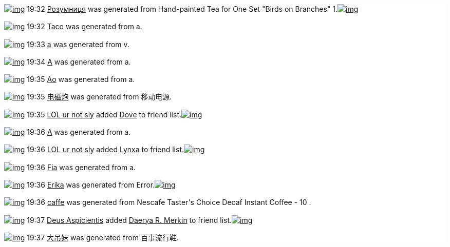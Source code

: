 [![img](http://www.deviantsart.com/otnt94.png)](http://www.barcodekanojo.com/kanojo/3040138/%D0%A0%D0%BE%D0%B7%D1%83%D0%BC%D0%BD%D0%B8%D1%86%D1%8F) 19:32 [Розумниця](http://www.barcodekanojo.com/kanojo/3040138/%D0%A0%D0%BE%D0%B7%D1%83%D0%BC%D0%BD%D0%B8%D1%86%D1%8F) was generated from Hand-painted Tea for One Set "Birds on Branches" 1.[![img](http://www.deviantsart.com/2addg0n.jpeg)](http://www.barcodekanojo.com/product_images/barcode/5752636/1404469945/50x50xHand-painted,P20Tea,P20for,P20One,P20Set,P20,P22Birds,P20on,P20Branches,P22,P201.jpg,qw=88,ah=88.pagespeed.ic.28y_YP891N.jpg)

[![img](http://www.deviantsart.com/390br75.png)](http://www.barcodekanojo.com/kanojo/3040139/Taco) 19:32 [Taco](http://www.barcodekanojo.com/kanojo/3040139/Taco) was generated from a.

[![img](http://www.deviantsart.com/2f82ev5.png)](http://www.barcodekanojo.com/kanojo/3040140/a) 19:33 [a](http://www.barcodekanojo.com/kanojo/3040140/a) was generated from v.

[![img](http://www.deviantsart.com/1ut06ho.png)](http://www.barcodekanojo.com/kanojo/3040141/A) 19:34 [A](http://www.barcodekanojo.com/kanojo/3040141/A) was generated from a.

[![img](http://www.deviantsart.com/u3cv90.png)](http://www.barcodekanojo.com/kanojo/3040142/Ao) 19:35 [Ao](http://www.barcodekanojo.com/kanojo/3040142/Ao) was generated from a.

[![img](http://www.deviantsart.com/lse4fc.png)](http://www.barcodekanojo.com/kanojo/3040143/%E7%94%B5%E7%A3%81%E7%82%AE) 19:35 [电磁炮](http://www.barcodekanojo.com/kanojo/3040143/%E7%94%B5%E7%A3%81%E7%82%AE) was generated from 移动电源.

[![img](http://www.deviantsart.com/2ifnlch.jpeg)](http://www.barcodekanojo.com/user/413165/LOL%20ur%20not%20sly) 19:35 [LOL ur not sly](http://www.barcodekanojo.com/user/413165/LOL%20ur%20not%20sly) added [Dove](http://www.barcodekanojo.com/kanojo/2968700/Dove) to friend list.[![img](http://www.deviantsart.com/31eq88f.png)](http://www.barcodekanojo.com/kanojo/2968700/Dove)

[![img](http://www.deviantsart.com/2qk2v1q.png)](http://www.barcodekanojo.com/kanojo/3040144/A) 19:36 [A](http://www.barcodekanojo.com/kanojo/3040144/A) was generated from a.

[![img](http://www.deviantsart.com/2ifnlch.jpeg)](http://www.barcodekanojo.com/user/413165/LOL%20ur%20not%20sly) 19:36 [LOL ur not sly](http://www.barcodekanojo.com/user/413165/LOL%20ur%20not%20sly) added [Lynxa](http://www.barcodekanojo.com/kanojo/1307365/Lynxa) to friend list.[![img](http://www.deviantsart.com/2g0n3k6.png)](http://www.barcodekanojo.com/kanojo/1307365/Lynxa)

[![img](http://www.deviantsart.com/1oaif9a.png)](http://www.barcodekanojo.com/kanojo/3040145/Fia) 19:36 [Fia](http://www.barcodekanojo.com/kanojo/3040145/Fia) was generated from a.

[![img](http://www.deviantsart.com/3lr6ddf.png)](http://www.barcodekanojo.com/kanojo/3040146/Erika) 19:36 [Erika](http://www.barcodekanojo.com/kanojo/3040146/Erika) was generated from Error.[![img](http://www.deviantsart.com/2rr0cd0.jpeg)](http://www.barcodekanojo.com/product_images/barcode/5752647/1404470155/50x50xError.jpg,qw=88,ah=88.pagespeed.ic.VqgweKZhBD.jpg)

[![img](http://www.deviantsart.com/dk4vi0.png)](http://www.barcodekanojo.com/kanojo/3040147/caffe) 19:36 [caffe](http://www.barcodekanojo.com/kanojo/3040147/caffe) was generated from Nescafe Taster's Choice Decaf Instant Coffee - 10 .

[![img](http://www.deviantsart.com/25cmoa.jpeg)](http://www.barcodekanojo.com/user/456590/Deus%20Aspicientis) 19:37 [Deus Aspicientis](http://www.barcodekanojo.com/user/456590/Deus%20Aspicientis) added [Daerya R. Merkin](http://www.barcodekanojo.com/kanojo/3026217/Daerya%20R.%20Merkin) to friend list.[![img](http://www.deviantsart.com/2e6su12.png)](http://www.barcodekanojo.com/kanojo/3026217/Daerya%20R.%20Merkin)

[![img](http://www.deviantsart.com/3is33ah.png)](http://www.barcodekanojo.com/kanojo/3040148/%E5%A4%A7%E5%90%8A%E5%A6%B9) 19:37 [大吊妹](http://www.barcodekanojo.com/kanojo/3040148/%E5%A4%A7%E5%90%8A%E5%A6%B9) was generated from 百事流行鞋.
